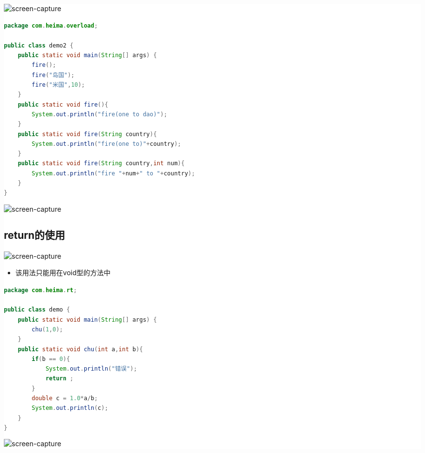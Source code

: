 ![screen-capture](4c97bf968568ce422cb093e0a4f980bb.png)

```java
package com.heima.overload;

public class demo2 {
    public static void main(String[] args) {
        fire();
        fire("岛国");
        fire("米国",10);
    }
    public static void fire(){
        System.out.println("fire(one to dao)");
    }
    public static void fire(String country){
        System.out.println("fire(one to)"+country);
    }
    public static void fire(String country,int num){
        System.out.println("fire "+num+" to "+country);
    }
}
```

![screen-capture](d53c73dba8d9d0f97bfdecb7df3fb0ae.png)

## return的使用

![screen-capture](34fa662a5efeb7ac5f46f6297835c64f.png)

- 该用法只能用在void型的方法中

```java
package com.heima.rt;

public class demo {
    public static void main(String[] args) {
        chu(1,0);
    }
    public static void chu(int a,int b){
        if(b == 0){
            System.out.println("错误");
            return ;
        }
        double c = 1.0*a/b;
        System.out.println(c);
    }
}

```

![screen-capture](356f4418543d5d61a3b5fd93763e5a26.png)
